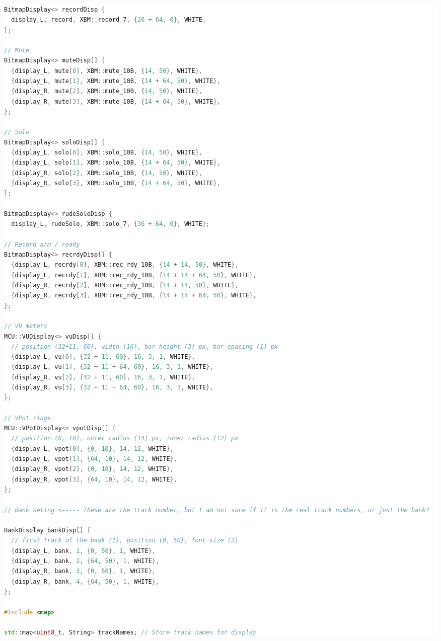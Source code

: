 ```C++
BitmapDisplay<> recordDisp {
  display_L, record, XBM::record_7, {26 + 64, 0}, WHITE,
};

// Mute
BitmapDisplay<> muteDisp[] {
  {display_L, mute[0], XBM::mute_10B, {14, 50}, WHITE},
  {display_L, mute[1], XBM::mute_10B, {14 + 64, 50}, WHITE},
  {display_R, mute[2], XBM::mute_10B, {14, 50}, WHITE},
  {display_R, mute[3], XBM::mute_10B, {14 + 64, 50}, WHITE},
};

// Solo
BitmapDisplay<> soloDisp[] {
  {display_L, solo[0], XBM::solo_10B, {14, 50}, WHITE},
  {display_L, solo[1], XBM::solo_10B, {14 + 64, 50}, WHITE},
  {display_R, solo[2], XBM::solo_10B, {14, 50}, WHITE},
  {display_R, solo[3], XBM::solo_10B, {14 + 64, 50}, WHITE},
};

BitmapDisplay<> rudeSoloDisp {
  display_L, rudeSolo, XBM::solo_7, {36 + 64, 0}, WHITE};

// Record arm / ready
BitmapDisplay<> recrdyDisp[] {
  {display_L, recrdy[0], XBM::rec_rdy_10B, {14 + 14, 50}, WHITE},
  {display_L, recrdy[1], XBM::rec_rdy_10B, {14 + 14 + 64, 50}, WHITE},
  {display_R, recrdy[2], XBM::rec_rdy_10B, {14 + 14, 50}, WHITE},
  {display_R, recrdy[3], XBM::rec_rdy_10B, {14 + 14 + 64, 50}, WHITE},
};

// VU meters
MCU::VUDisplay<> vuDisp[] {
  // position (32+11, 60), width (16), bar height (3) px, bar spacing (1) px
  {display_L, vu[0], {32 + 11, 60}, 16, 3, 1, WHITE},
  {display_L, vu[1], {32 + 11 + 64, 60}, 16, 3, 1, WHITE},
  {display_R, vu[2], {32 + 11, 60}, 16, 3, 1, WHITE},
  {display_R, vu[3], {32 + 11 + 64, 60}, 16, 3, 1, WHITE},
};

// VPot rings
MCU::VPotDisplay<> vpotDisp[] {
  // position (0, 10), outer radius (14) px, inner radius (12) px
  {display_L, vpot[0], {0, 10}, 14, 12, WHITE},
  {display_L, vpot[1], {64, 10}, 14, 12, WHITE},
  {display_R, vpot[2], {0, 10}, 14, 12, WHITE},
  {display_R, vpot[3], {64, 10}, 14, 12, WHITE},
};

// Bank seting <----- These are the track number, but I am not sure if it is the real track numbers, or just the bank?

BankDisplay bankDisp[] {
  // first track of the bank (1), position (0, 50), font size (2)
  {display_L, bank, 1, {0, 50}, 1, WHITE},
  {display_L, bank, 2, {64, 50}, 1, WHITE},
  {display_R, bank, 3, {0, 50}, 1, WHITE},
  {display_R, bank, 4, {64, 50}, 1, WHITE},
};

#include <map>

std::map<uint8_t, String> trackNames; // Store track names for display
```